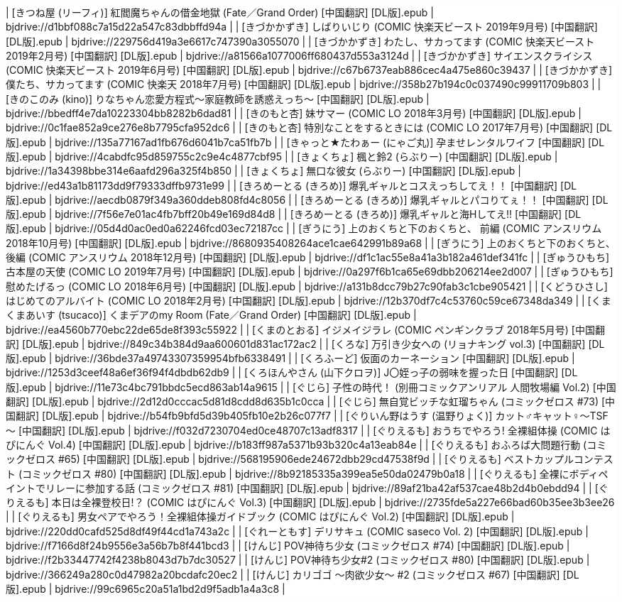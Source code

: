 | [きつね屋 (リーフィ)] 紅閻魔ちゃんの借金地獄 (Fate／Grand Order) [中国翻訳] [DL版].epub | bjdrive://d1bbf088c7a15d22a547c83dbbffd94a |
| [きづかかずき] しばりいじり (COMIC 快楽天ビースト 2019年9月号) [中国翻訳] [DL版].epub | bjdrive://229756d419a3e6617c747390a3055070 |
| [きづかかずき] わたし、サカってます (COMIC 快楽天ビースト 2019年2月号) [中国翻訳] [DL版].epub | bjdrive://a81566a1077006ff680437d553a3124d |
| [きづかかずき] サイエンスクライシス (COMIC 快楽天ビースト 2019年6月号) [中国翻訳] [DL版].epub | bjdrive://c67b6737eab886cec4a475e860c39437 |
| [きづかかずき] 僕たち、サカってます (COMIC 快楽天 2018年7月号) [中国翻訳] [DL版].epub | bjdrive://358b27b194c0c037490c99911709b803 |
| [きのこのみ (kino)] りなちゃん恋愛方程式～家庭教師を誘惑えっち～ [中国翻訳] [DL版].epub | bjdrive://bbedff4e7da10223304bb8282b6dad81 |
| [きのもと杏] 妹サマー (COMIC LO 2018年3月号) [中国翻訳] [DL版].epub | bjdrive://0c1fae852a9ce276e8b7795cfa952dc6 |
| [きのもと杏] 特別なことをするときには (COMIC LO 2017年7月号) [中国翻訳] [DL版].epub | bjdrive://135a77167ad1fb676d6041b7ca51fb7b |
| [きゃっと★たわぁー (にゃご丸)] 孕ませレンタルワイフ [中国翻訳] [DL版].epub | bjdrive://4cabdfc95d859755c2c9e4c4877cbf95 |
| [きょくちょ] 楓と鈴2 (らぶりー) [中国翻訳] [DL版].epub | bjdrive://1a34398bbe314e6aafd296a325f4b850 |
| [きょくちょ] 無口な彼女 (らぶりー) [中国翻訳] [DL版].epub | bjdrive://ed43a1b81173dd9f79333dffb9731e99 |
| [きろめーとる (きろめ)] 爆乳ギャルとコスえっちしてえ！！ [中国翻訳] [DL版].epub | bjdrive://aecdb0879f349a360ddeb808fd4c8056 |
| [きろめーとる (きろめ)] 爆乳ギャルとパコりてぇ！！ [中国翻訳] [DL版].epub | bjdrive://7f56e7e01ac4fb7bff20b49e169d84d8 |
| [きろめーとる (きろめ)] 爆乳ギャルと海Hしてえ!! [中国翻訳] [DL版].epub | bjdrive://05d4d0ac0ed0a62246fcd03ec72187cc |
| [ぎうにう] 上のおくちと下のおくちと、 前編 (COMIC アンスリウム 2018年10月号) [中国翻訳] [DL版].epub | bjdrive://8680935408264ace1cae642991b89a68 |
| [ぎうにう] 上のおくちと下のおくちと、 後編 (COMIC アンスリウム 2018年12月号) [中国翻訳] [DL版].epub | bjdrive://df1c1ac55e8a41a3b182a461def341fc |
| [ぎゅうひもち] 古本屋の天使 (COMIC LO 2019年7月号) [中国翻訳] [DL版].epub | bjdrive://0a297f6b1ca65e69dbb206214ee2d007 |
| [ぎゅうひもち] 慰めたげるっ (COMIC LO 2018年6月号) [中国翻訳] [DL版].epub | bjdrive://a131b8dcc79b27c90fab3c1cbe905421 |
| [くどうひさし] はじめてのアルバイト (COMIC LO 2018年2月号) [中国翻訳] [DL版].epub | bjdrive://12b370df7c4c53760c59ce67348da349 |
| [くまくまあいす (tsucaco)] くまデアのmy Room (Fate／Grand Order) [中国翻訳] [DL版].epub | bjdrive://ea4560b770ebc22de65de8f393c55922 |
| [くまのとおる] イジメイジラレ (COMIC ペンギンクラブ 2018年5月号) [中国翻訳] [DL版].epub | bjdrive://849c34b384d9aa600601d831ac172ac2 |
| [くろな] 万引き少女への (リョナキング vol.3) [中国翻訳] [DL版].epub | bjdrive://36bde37a49743307359954bfb6338491 |
| [くろふーど] 仮面のカーネーション [中国翻訳] [DL版].epub | bjdrive://1253d3ceef48a6ef36f94f4dbdb62db9 |
| [くろほんやさん (山下クロヲ)] J〇姪っ子の弱味を握った日 [中国翻訳] [DL版].epub | bjdrive://11e73c4bc791bbdc5ecd863ab14a9615 |
| [ぐじら] 子性の時代！ (別冊コミックアンリアル 人間牧場編 Vol.2) [中国翻訳] [DL版].epub | bjdrive://2d12d0cccac5d81d8cdd8d635b1c0cca |
| [ぐじら] 無自覚ビッチな虹瑠ちゃん (コミックゼロス #73) [中国翻訳] [DL版].epub | bjdrive://b54fb9bfd5d39b405fb10e2b26c077f7 |
| [ぐりいん野はうす (温野りょく)] カット♂キャット♀～TSF～ [中国翻訳] [DL版].epub | bjdrive://f032d7230704ed0ce48707c13adf8317 |
| [ぐりえるも] おうちでやろう! 全裸組体操 (COMIC はぴにんぐ Vol.4) [中国翻訳] [DL版].epub | bjdrive://b183ff987a5371b93b320c4a13eab84e |
| [ぐりえるも] おふろば大問題行動 (コミックゼロス #65) [中国翻訳] [DL版].epub | bjdrive://568195906ede24672dbb29cd47538f9d |
| [ぐりえるも] ベストカップルコンテスト (コミックゼロス #80) [中国翻訳] [DL版].epub | bjdrive://8b92185335a399ea5e50da02479b0a18 |
| [ぐりえるも] 全裸にボディペイントでリレーに参加する話 (コミックゼロス #81) [中国翻訳] [DL版].epub | bjdrive://89af21ba42af537cae48b2d4b0ebdd94 |
| [ぐりえるも] 本日は全裸登校日!？ (COMIC はぴにんぐ Vol.3) [中国翻訳] [DL版].epub | bjdrive://2735fde5a227e66bad60b35ee3b3ee26 |
| [ぐりえるも] 男女ペアでやろう！全裸組体操ガイドブック (COMIC はぴにんぐ Vol.2) [中国翻訳] [DL版].epub | bjdrive://220dd0cafd525d8df49f44cd1a743a2c |
| [ぐれーともす] デリサキュ (COMIC saseco Vol. 2) [中国翻訳] [DL版].epub | bjdrive://f7166d8f24b9556e3a56b7b8f441bcd3 |
| [けんじ] POV神待ち少女 (コミックゼロス #74) [中国翻訳] [DL版].epub | bjdrive://f2b33447742f4238b8043d7b7dc30527 |
| [けんじ] POV神待ち少女#2 (コミックゼロス #80) [中国翻訳] [DL版].epub | bjdrive://366249a280c0d47982a20bcdafc20ec2 |
| [けんじ] カリゴゴ ～肉欲少女～ #2 (コミックゼロス #67) [中国翻訳] [DL版].epub | bjdrive://99c6965c20a51a1bd2d9f5adb1a4a3c8 |